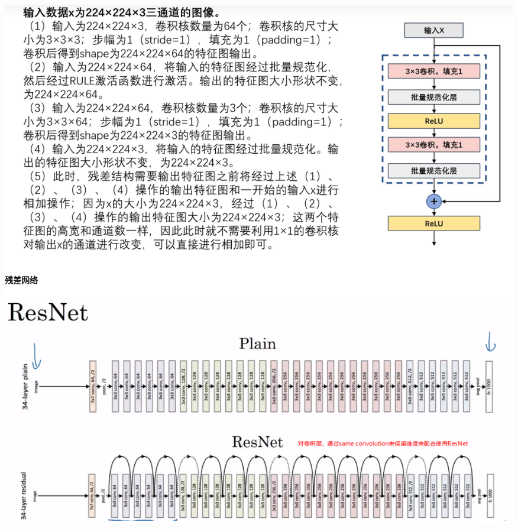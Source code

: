 ![](CNN卷积神经网络_images/image-20231202101123151.png)









#### 残差网络

<img src="./CNN卷积神经网络_images/image-20231011212754646.png" alt="image-20231011212754646" style="zoom: 200%;" />
